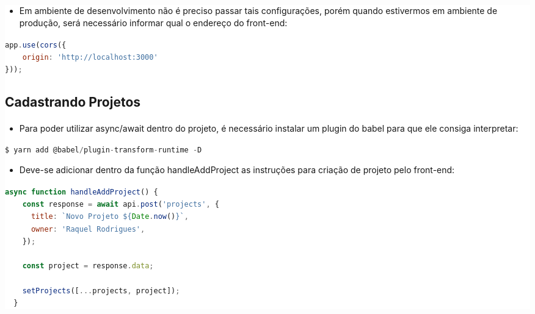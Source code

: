 - Em ambiente de desenvolvimento não é preciso passar tais configurações, porém quando estivermos em ambiente de produção, será necessário informar qual o endereço do front-end:

```jsx
app.use(cors({
	origin: 'http://localhost:3000'
})); 
```

## Cadastrando Projetos

- Para poder utilizar async/await dentro do projeto, é necessário instalar um plugin do babel para que ele consiga interpretar:

```jsx
$ yarn add @babel/plugin-transform-runtime -D
```

- Deve-se adicionar dentro da função handleAddProject as instruções para criação de projeto pelo front-end:

```jsx
async function handleAddProject() {
    const response = await api.post('projects', {
      title: `Novo Projeto ${Date.now()}`,
      owner: 'Raquel Rodrigues',
    });

    const project = response.data;

    setProjects([...projects, project]);
  }
```
